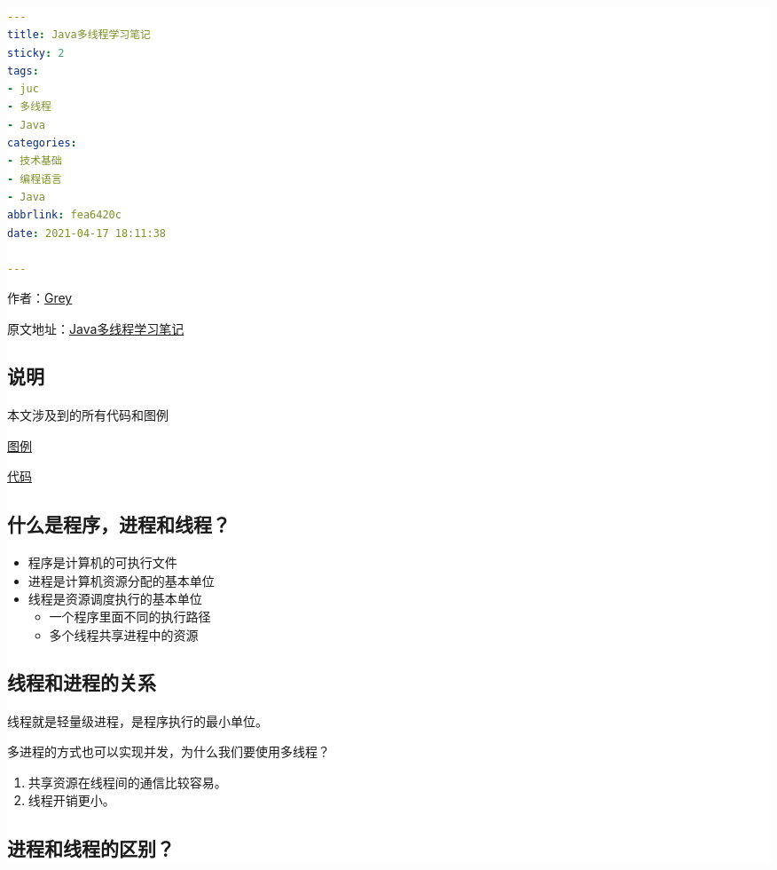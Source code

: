 ```yaml
---
title: Java多线程学习笔记
sticky: 2
tags:
- juc
- 多线程
- Java
categories:
- 技术基础
- 编程语言
- Java
abbrlink: fea6420c
date: 2021-04-17 18:11:38

---
```


<meta name="referrer" content="no-referrer" />



作者：[Grey](https://www.greyzeng.com/)

原文地址：[Java多线程学习笔记](https://www.greyzeng.com/p/fea6420c.html)


## 说明

本文涉及到的所有代码和图例

[图例](https://www.processon.com/view/5ec513425653bb6f2a1f7da8)

[代码](https://github.com/GreyZeng/juc)

## 什么是程序，进程和线程？

- 程序是计算机的可执行文件
- 进程是计算机资源分配的基本单位
- 线程是资源调度执行的基本单位
  - 一个程序里面不同的执行路径
  - 多个线程共享进程中的资源



## 线程和进程的关系

线程就是轻量级进程，是程序执行的最小单位。

多进程的方式也可以实现并发，为什么我们要使用多线程？

1. 共享资源在线程间的通信比较容易。
2. 线程开销更小。

## 进程和线程的区别？

